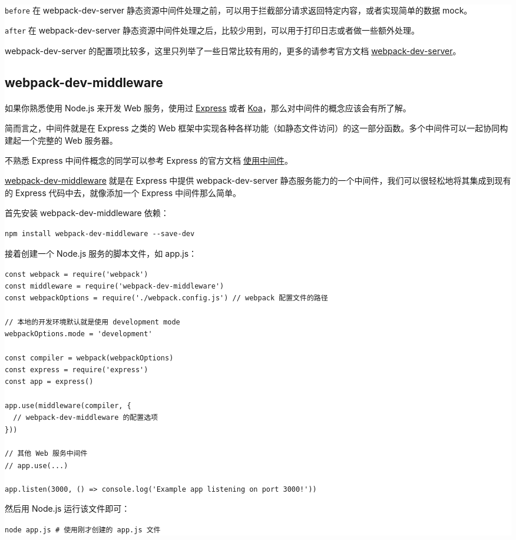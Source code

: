 `before` 在 webpack-dev-server 静态资源中间件处理之前，可以用于拦截部分请求返回特定内容，或者实现简单的数据 mock。

`after` 在 webpack-dev-server 静态资源中间件处理之后，比较少用到，可以用于打印日志或者做一些额外处理。

webpack-dev-server 的配置项比较多，这里只列举了一些日常比较有用的，更多的请参考官方文档 [webpack-dev-server](https://doc.webpack-china.org/configuration/dev-server/)。

## webpack-dev-middleware

如果你熟悉使用 Node.js 来开发 Web 服务，使用过 [Express](https://expressjs.com/) 或者 [Koa](http://koajs.com/)，那么对中间件的概念应该会有所了解。

简而言之，中间件就是在 Express 之类的 Web 框架中实现各种各样功能（如静态文件访问）的这一部分函数。多个中间件可以一起协同构建起一个完整的 Web 服务器。

不熟悉 Express 中间件概念的同学可以参考 Express 的官方文档 [使用中间件](http://www.expressjs.com.cn/guide/using-middleware.html)。

[webpack-dev-middleware](https://github.com/webpack/webpack-dev-middleware) 就是在 Express 中提供 webpack-dev-server 静态服务能力的一个中间件，我们可以很轻松地将其集成到现有的 Express 代码中去，就像添加一个 Express 中间件那么简单。

首先安装 webpack-dev-middleware 依赖：

```
npm install webpack-dev-middleware --save-dev

```

接着创建一个 Node.js 服务的脚本文件，如 app.js：

```
const webpack = require('webpack')
const middleware = require('webpack-dev-middleware')
const webpackOptions = require('./webpack.config.js') // webpack 配置文件的路径

// 本地的开发环境默认就是使用 development mode
webpackOptions.mode = 'development'

const compiler = webpack(webpackOptions)
const express = require('express')
const app = express()

app.use(middleware(compiler, {
  // webpack-dev-middleware 的配置选项
}))

// 其他 Web 服务中间件
// app.use(...)

app.listen(3000, () => console.log('Example app listening on port 3000!'))

```

然后用 Node.js 运行该文件即可：

```
node app.js # 使用刚才创建的 app.js 文件

```

